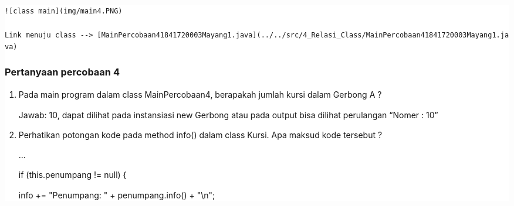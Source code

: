     ![class main](img/main4.PNG)
    
    Link menuju class --> [MainPercobaan41841720003Mayang1.java](../../src/4_Relasi_Class/MainPercobaan41841720003Mayang1.java)

### Pertanyaan percobaan 4
1. Pada main program dalam class MainPercobaan4, berapakah jumlah kursi dalam Gerbong A ?

    Jawab:
    10, dapat dilihat pada instansiasi new Gerbong atau pada output bisa dilihat perulangan “Nomer : 10” 

2. Perhatikan potongan kode pada method info() dalam class Kursi. Apa maksud kode tersebut ?
    
    ...

    if (this.penumpang != null) {

    info += "Penumpang: " + penumpang.info() + "\n";
